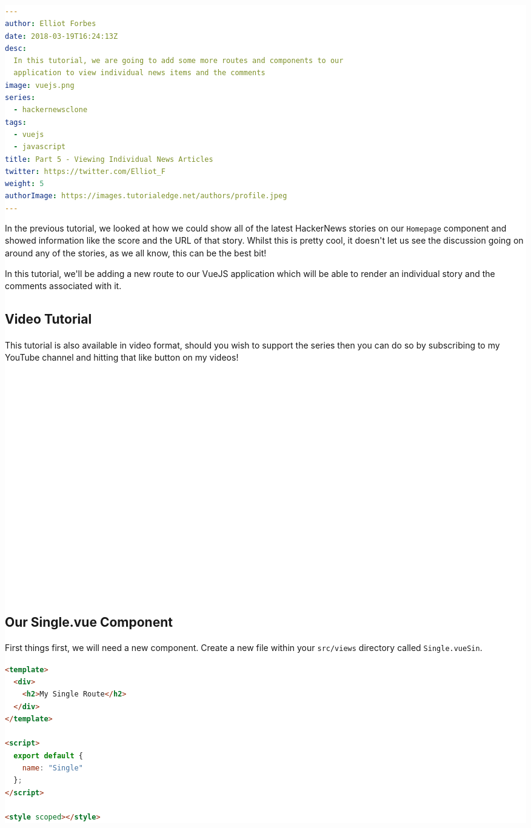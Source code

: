 ```yaml
---
author: Elliot Forbes
date: 2018-03-19T16:24:13Z
desc:
  In this tutorial, we are going to add some more routes and components to our
  application to view individual news items and the comments
image: vuejs.png
series:
  - hackernewsclone
tags:
  - vuejs
  - javascript
title: Part 5 - Viewing Individual News Articles
twitter: https://twitter.com/Elliot_F
weight: 5
authorImage: https://images.tutorialedge.net/authors/profile.jpeg
---
```


In the previous tutorial, we looked at how we could show all of the latest
HackerNews stories on our `Homepage` component and showed information like the
score and the URL of that story. Whilst this is pretty cool, it doesn't let us
see the discussion going on around any of the stories, as we all know, this can
be the best bit!

In this tutorial, we'll be adding a new route to our VueJS application which
will be able to render an individual story and the comments associated with it.

## Video Tutorial

This tutorial is also available in video format, should you wish to support the
series then you can do so by subscribing to my YouTube channel and hitting that
like button on my videos!

<div style="position:relative;height:0;padding-bottom:42.76%"><iframe src="https://www.youtube.com/embed/weR4NFFgrOo?ecver=2" style="position:absolute;width:100%;height:100%;left:0" width="842" height="360" frameborder="0" allow="autoplay; encrypted-media" allowfullscreen></iframe></div>

## Our Single.vue Component

First things first, we will need a new component. Create a new file within your
`src/views` directory called `Single.vueSin`.

```html
<template>
  <div>
    <h2>My Single Route</h2>
  </div>
</template>

<script>
  export default {
    name: "Single"
  };
</script>

<style scoped></style>
```
